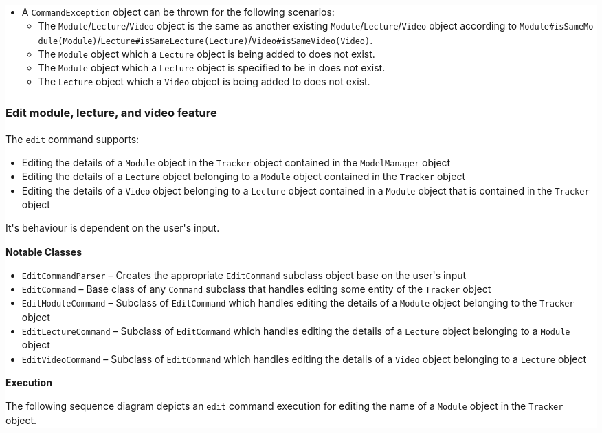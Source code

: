 - A `CommandException` object can be thrown for the following scenarios:
  - The `Module`/`Lecture`/`Video` object is the same as another existing `Module`/`Lecture`/`Video` object according to `Module#isSameModule(Module)`/`Lecture#isSameLecture(Lecture)`/`Video#isSameVideo(Video)`.
  - The `Module` object which a `Lecture` object is being added to does not exist.
  - The `Module` object which a `Lecture` object is specified to be in does not exist.
  - The `Lecture` object which a `Video` object is being added to does not exist.

### Edit module, lecture, and video feature

The `edit` command supports:

- Editing the details of a `Module` object in the `Tracker` object contained in the `ModelManager` object
- Editing the details of a `Lecture` object belonging to a `Module` object contained in the `Tracker` object
- Editing the details of a `Video` object belonging to a `Lecture` object contained in a `Module` object that is contained in the `Tracker` object

It's behaviour is dependent on the user's input.

**Notable Classes**

- `EditCommandParser` – Creates the appropriate `EditCommand` subclass object base on the user's input
- `EditCommand` – Base class of any `Command` subclass that handles editing some entity of the `Tracker` object
- `EditModuleCommand` – Subclass of `EditCommand` which handles editing the details of a `Module` object belonging to the `Tracker` object
- `EditLectureCommand` – Subclass of `EditCommand` which handles editing the details of a `Lecture` object belonging to a `Module` object
- `EditVideoCommand` – Subclass of `EditCommand` which handles editing the details of a `Video` object belonging to a `Lecture` object

**Execution**

The following sequence diagram depicts an `edit` command execution for editing the name of a `Module` object in the `Tracker` object.
